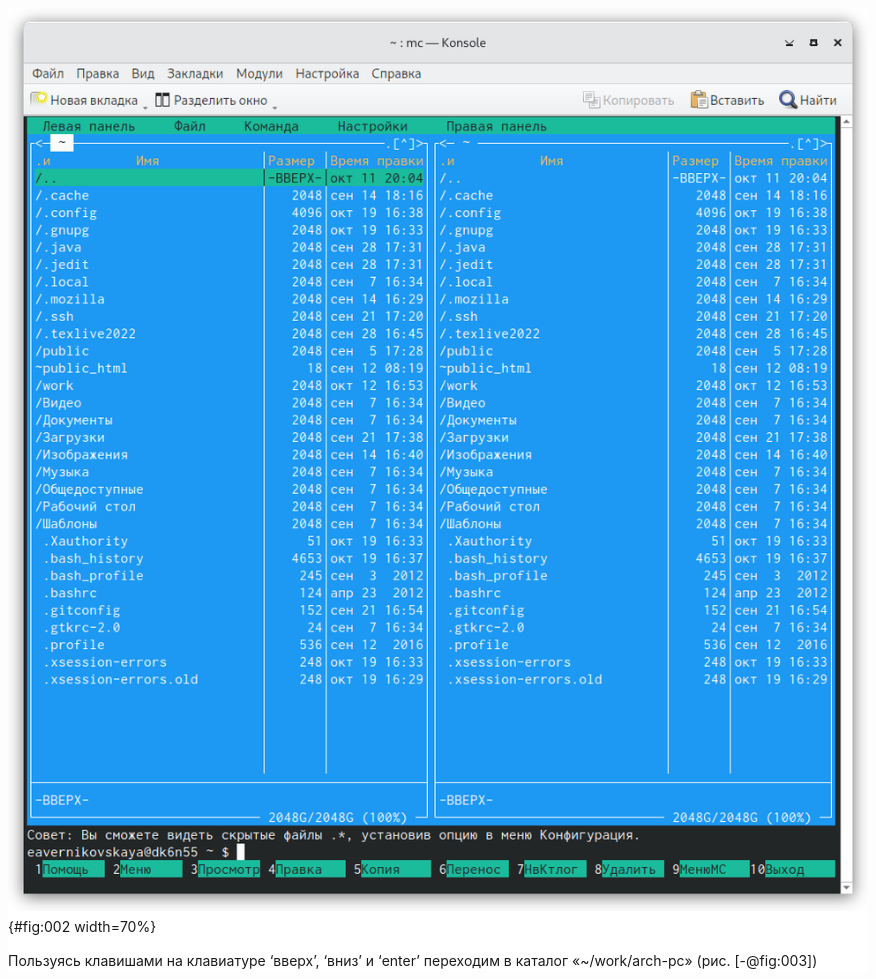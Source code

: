 ![Открытый Midnight Commander](image/лаба5_2.png){#fig:002 width=70%}

Пользуясь клавишами на клавиатуре ‘вверх’, ‘вниз’ и ‘enter’ переходим в каталог «~/work/arch-pc» (рис. [-@fig:003])
